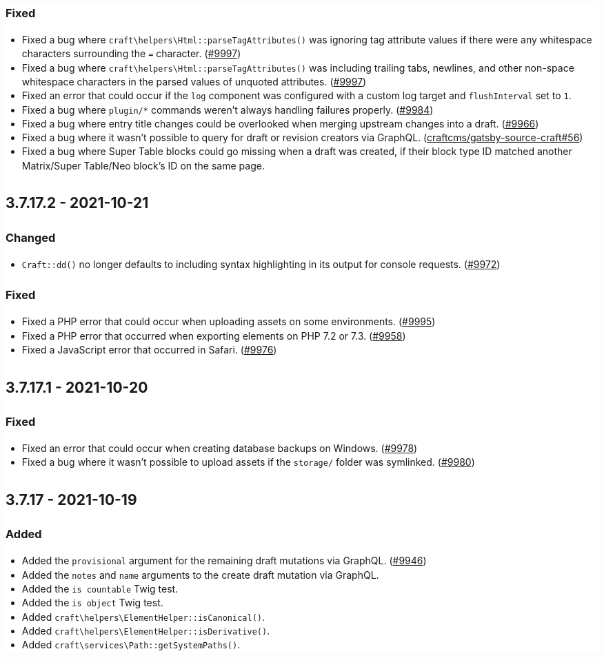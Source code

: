 ### Fixed
- Fixed a bug where `craft\helpers\Html::parseTagAttributes()` was ignoring tag attribute values if there were any whitespace characters surrounding the `=` character. ([#9997](https://github.com/craftcms/cms/pull/9997))
- Fixed a bug where `craft\helpers\Html::parseTagAttributes()` was including trailing tabs, newlines, and other non-space whitespace characters in the parsed values of unquoted attributes. ([#9997](https://github.com/craftcms/cms/pull/9997))
- Fixed an error that could occur if the `log` component was configured with a custom log target and `flushInterval` set to `1`.
- Fixed a bug where `plugin/*` commands weren’t always handling failures properly. ([#9984](https://github.com/craftcms/cms/issues/9984))
- Fixed a bug where entry title changes could be overlooked when merging upstream changes into a draft. ([#9966](https://github.com/craftcms/cms/issues/9966))
- Fixed a bug where it wasn’t possible to query for draft or revision creators via GraphQL. ([craftcms/gatsby-source-craft#56](https://github.com/craftcms/gatsby-source-craft/issues/56))
- Fixed a bug where Super Table blocks could go missing when a draft was created, if their block type ID matched another Matrix/Super Table/Neo block’s ID on the same page.

## 3.7.17.2 - 2021-10-21

### Changed
- `Craft::dd()` no longer defaults to including syntax highlighting in its output for console requests. ([#9972](https://github.com/craftcms/cms/pull/9972))

### Fixed
- Fixed a PHP error that could occur when uploading assets on some environments. ([#9995](https://github.com/craftcms/cms/issues/9995))
- Fixed a PHP error that occurred when exporting elements on PHP 7.2 or 7.3. ([#9958](https://github.com/craftcms/cms/issues/9958))
- Fixed a JavaScript error that occurred in Safari. ([#9976](https://github.com/craftcms/cms/issues/9976))

## 3.7.17.1 - 2021-10-20

### Fixed
- Fixed an error that could occur when creating database backups on Windows. ([#9978](https://github.com/craftcms/cms/issues/9978))
- Fixed a bug where it wasn’t possible to upload assets if the `storage/` folder was symlinked. ([#9980](https://github.com/craftcms/cms/issues/9980))

## 3.7.17 - 2021-10-19

### Added
- Added the `provisional` argument for the remaining draft mutations via GraphQL. ([#9946](https://github.com/craftcms/cms/issues/9946))
- Added the `notes` and `name` arguments to the create draft mutation via GraphQL.
- Added the `is countable` Twig test.
- Added the `is object` Twig test.
- Added `craft\helpers\ElementHelper::isCanonical()`.
- Added `craft\helpers\ElementHelper::isDerivative()`.
- Added `craft\services\Path::getSystemPaths()`.
